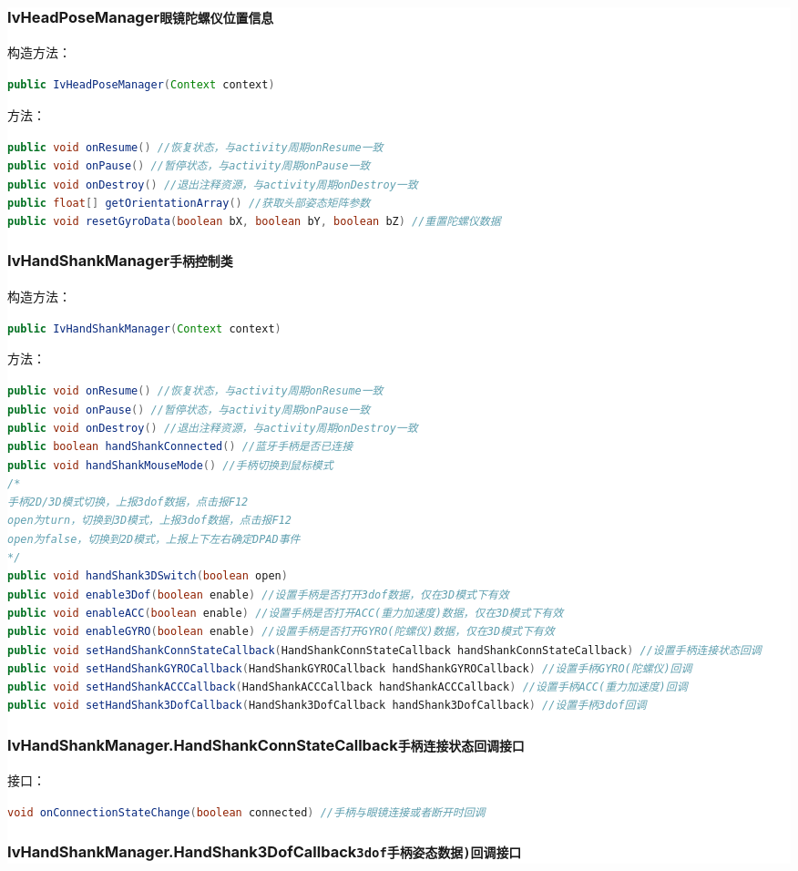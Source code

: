 ### IvHeadPoseManager`眼镜陀螺仪位置信息`

构造方法：
```java
public IvHeadPoseManager(Context context)
```

方法：
```java
public void onResume() //恢复状态，与activity周期onResume一致
public void onPause() //暂停状态，与activity周期onPause一致
public void onDestroy() //退出注释资源，与activity周期onDestroy一致
public float[] getOrientationArray() //获取头部姿态矩阵参数
public void resetGyroData(boolean bX, boolean bY, boolean bZ) //重置陀螺仪数据
```

### IvHandShankManager`手柄控制类`

构造方法：
```java
public IvHandShankManager(Context context)
```

方法：
```java
public void onResume() //恢复状态，与activity周期onResume一致
public void onPause() //暂停状态，与activity周期onPause一致
public void onDestroy() //退出注释资源，与activity周期onDestroy一致
public boolean handShankConnected() //蓝牙手柄是否已连接
public void handShankMouseMode() //手柄切换到鼠标模式
/*
手柄2D/3D模式切换，上报3dof数据，点击报F12
open为turn，切换到3D模式，上报3dof数据，点击报F12
open为false，切换到2D模式，上报上下左右确定DPAD事件
*/
public void handShank3DSwitch(boolean open) 
public void enable3Dof(boolean enable) //设置手柄是否打开3dof数据，仅在3D模式下有效
public void enableACC(boolean enable) //设置手柄是否打开ACC(重力加速度)数据，仅在3D模式下有效
public void enableGYRO(boolean enable) //设置手柄是否打开GYRO(陀螺仪)数据，仅在3D模式下有效
public void setHandShankConnStateCallback(HandShankConnStateCallback handShankConnStateCallback) //设置手柄连接状态回调
public void setHandShankGYROCallback(HandShankGYROCallback handShankGYROCallback) //设置手柄GYRO(陀螺仪)回调
public void setHandShankACCCallback(HandShankACCCallback handShankACCCallback) //设置手柄ACC(重力加速度)回调
public void setHandShank3DofCallback(HandShank3DofCallback handShank3DofCallback) //设置手柄3dof回调
```

### IvHandShankManager.HandShankConnStateCallback`手柄连接状态回调接口`

接口：
```java
void onConnectionStateChange(boolean connected) //手柄与眼镜连接或者断开时回调
```

### IvHandShankManager.HandShank3DofCallback`3dof手柄姿态数据)回调接口`
